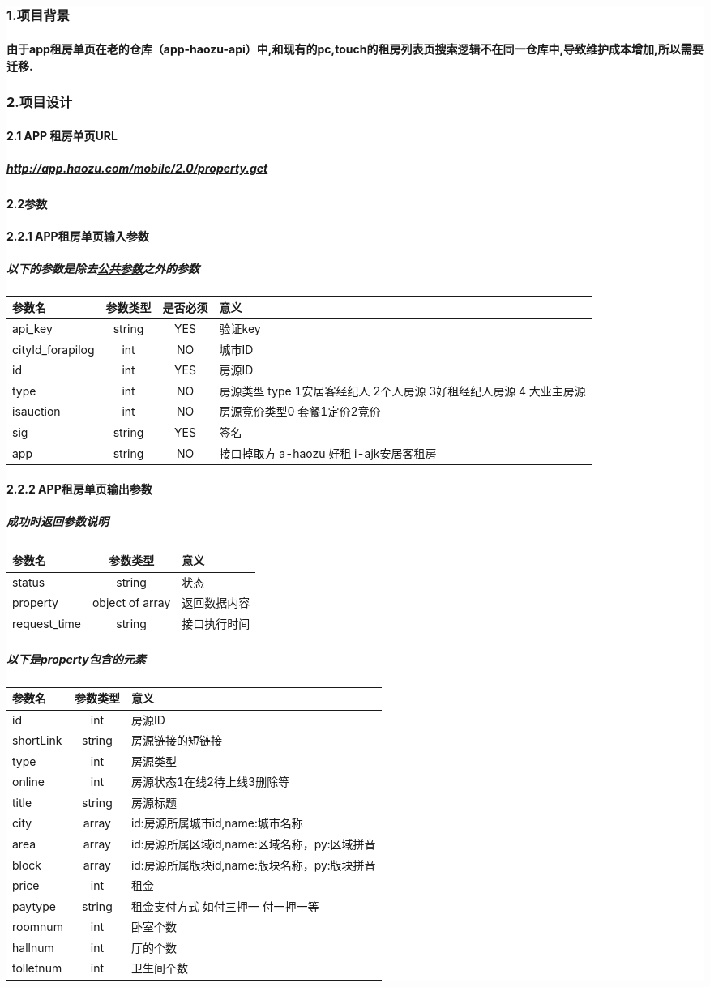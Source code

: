 ### 1.项目背景
#### 由于app租房单页在老的仓库（app-haozu-api）中,和现有的pc,touch的租房列表页搜索逻辑不在同一仓库中,导致维护成本增加,所以需要迁移.
### 2.项目设计
#### 2.1 APP 租房单页URL
##### http://app.haozu.com/mobile/2.0/property.get

#### 2.2参数
#### 2.2.1 APP租房单页输入参数
##### 以下的参数是除去[公共参数](http://gitlab.corp.anjuke.com/Beckyxu/api/blob/master/common/app%E5%85%AC%E5%85%B1%E5%8F%82%E6%95%B0%E8%AF%B4%E6%98%8E.md)之外的参数
| 参数名     | 参数类型 | 是否必须   |意义 |
| :-------  | :---: | :---: | :-----| 
|api_key|string|YES|验证key|
|cityId_forapilog|int|NO|城市ID|
|id|int|YES|房源ID|
|type|int|NO|房源类型 type 1安居客经纪人 2个人房源 3好租经纪人房源 4 大业主房源|
|isauction|int|NO|房源竞价类型0 套餐1定价2竞价|
|sig|string|YES|签名|
|app|string|NO|接口掉取方 a-haozu 好租 i-ajk安居客租房|
#### 2.2.2 APP租房单页输出参数
##### 成功时返回参数说明
| 参数名     | 参数类型 | 意义   |
| :-------  | :---: | :--- |
|status|string|状态|
|property|object of array|返回数据内容|
|request_time|string|接口执行时间|
##### 以下是property包含的元素
| 参数名     | 参数类型 | 意义   |
| :-------  | :---: | :--- |
|id|int|房源ID|
|shortLink|string|房源链接的短链接|
|type|int|房源类型|
|online|int|房源状态1在线2待上线3删除等|
|title|string|房源标题|
|city|array|id:房源所属城市id,name:城市名称|
|area|array|id:房源所属区域id,name:区域名称，py:区域拼音|
|block|array|id:房源所属版块id,name:版块名称，py:版块拼音|
|price|int|租金|
|paytype|string|租金支付方式 如付三押一 付一押一等|
|roomnum|int|卧室个数|
|hallnum|int|厅的个数|
|tolletnum|int|卫生间个数|